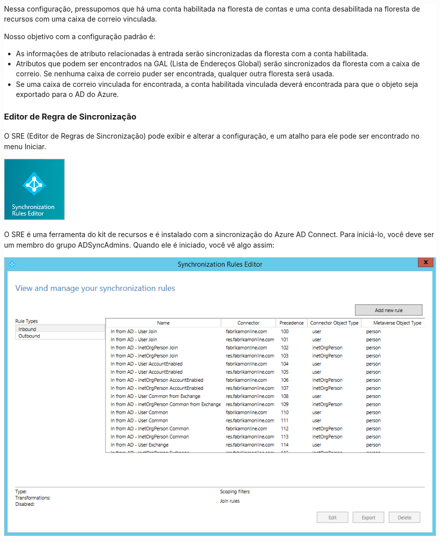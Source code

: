 Nessa configuração, pressupomos que há uma conta habilitada na floresta de contas e uma conta desabilitada na floresta de recursos com uma caixa de correio vinculada.

Nosso objetivo com a configuração padrão é:

- As informações de atributo relacionadas à entrada serão sincronizadas da floresta com a conta habilitada.
- Atributos que podem ser encontrados na GAL (Lista de Endereços Global) serão sincronizados da floresta com a caixa de correio. Se nenhuma caixa de correio puder ser encontrada, qualquer outra floresta será usada.
- Se uma caixa de correio vinculada for encontrada, a conta habilitada vinculada deverá encontrada para que o objeto seja exportado para o AD do Azure.

### Editor de Regra de Sincronização

O SRE (Editor de Regras de Sincronização) pode exibir e alterar a configuração, e um atalho para ele pode ser encontrado no menu Iniciar.

![Editor de Regras de Sincronização](./media/active-directory-aadconnectsync-understanding-default-configuration/sre.png)

O SRE é uma ferramenta do kit de recursos e é instalado com a sincronização do Azure AD Connect. Para iniciá-lo, você deve ser um membro do grupo ADSyncAdmins. Quando ele é iniciado, você vê algo assim:

![Regras de Sincronização Entrada](./media/active-directory-aadconnectsync-understanding-default-configuration/syncrulesinbound.png)
